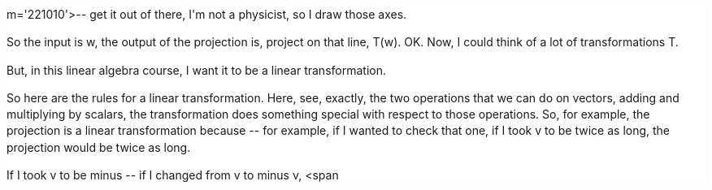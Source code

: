   m='221010'>--</span> <span m='221040'>get</span> <span m='221200'>it</span>
  <span m='221330'>out</span> <span m='221510'>of</span> <span
  m='221560'>there,</span> <span m='221810'>I'm</span> <span
  m='224520'>not</span> <span m='224770'>a</span> <span
  m='224820'>physicist,</span> <span m='225430'>so</span> <span
  m='225550'>I</span> <span m='225650'>draw</span> <span m='226050'>those</span>
  <span m='226340'>axes.</span> </p><p><span m='227290'>So</span> <span
  m='227500'>the</span> <span m='229200'>input</span> <span m='229700'>is</span>
  <span m='229880'>w,</span> <span m='230670'>the</span> <span
  m='230880'>output</span> <span m='231590'>of</span> <span
  m='231760'>the</span> <span m='231870'>projection</span> <span
  m='232610'>is,</span> <span m='233220'>project</span> <span
  m='233720'>on</span> <span m='233860'>that</span> <span
  m='234080'>line,</span> <span m='234620'>T(w).</span> <span
  m='236990'>OK.</span> <span m='237580'>Now,</span> <span m='238140'>I</span>
  <span m='238280'>could</span> <span m='238510'>think</span> <span
  m='238740'>of</span> <span m='238840'>a</span> <span m='238910'>lot</span>
  <span m='239210'>of</span> <span m='239300'>transformations</span> <span
  m='240360'>T.</span> </p><p><span m='241900'>But,</span> <span
  m='242470'>in</span> <span m='242640'>this</span> <span
  m='242880'>linear</span> <span m='243370'>algebra</span> <span
  m='243900'>course,</span> <span m='244360'>I</span> <span
  m='244530'>want</span> <span m='244810'>it</span> <span m='244920'>to</span>
  <span m='245030'>be</span> <span m='245250'>a</span> <span
  m='245320'>linear</span> <span m='245860'>transformation.</span> </p><p><span
  m='247170'>So</span> <span m='247740'>here</span> <span m='248070'>are</span>
  <span m='248120'>the</span> <span m='248260'>rules</span> <span
  m='249680'>for</span> <span m='250450'>a</span> <span m='250510'>linear</span>
  <span m='250950'>transformation.</span> <span m='254940'>Here,</span> <span
  m='255160'>see,</span> <span m='255490'>exactly,</span> <span
  m='256200'>the</span> <span m='256370'>two</span> <span
  m='256640'>operations</span> <span m='257430'>that</span> <span
  m='257550'>we</span> <span m='257690'>can</span> <span m='257870'>do</span>
  <span m='258070'>on</span> <span m='258310'>vectors,</span> <span
  m='259360'>adding</span> <span m='260410'>and</span> <span
  m='260579'>multiplying</span> <span m='261120'>by</span> <span
  m='261300'>scalars,</span> <span m='262200'>the</span> <span
  m='262450'>transformation</span> <span m='263330'>does</span> <span
  m='263600'>something</span> <span m='264060'>special</span> <span
  m='265140'>with</span> <span m='265340'>respect</span> <span
  m='265760'>to</span> <span m='265850'>those</span> <span
  m='266180'>operations.</span> <span m='267330'>So,</span> <span
  m='267990'>for</span> <span m='268220'>example,</span> <span
  m='269430'>the</span> <span m='270860'>projection</span> <span
  m='271590'>is</span> <span m='271800'>a</span> <span m='271880'>linear</span>
  <span m='272310'>transformation</span> <span m='273460'>because</span> <span
  m='274630'>--</span> <span m='275230'>for</span> <span
  m='275360'>example,</span> <span m='275900'>if</span> <span
  m='275990'>I</span> <span m='276070'>wanted</span> <span m='276400'>to</span>
  <span m='276550'>check</span> <span m='276940'>that</span> <span
  m='277250'>one,</span> <span m='278070'>if</span> <span m='278580'>I</span>
  <span m='279210'>took</span> <span m='279750'>v</span> <span
  m='280160'>to</span> <span m='280280'>be</span> <span m='280590'>twice</span>
  <span m='280980'>as</span> <span m='281140'>long,</span> <span
  m='282000'>the</span> <span m='282200'>projection</span> <span
  m='282880'>would</span> <span m='283040'>be</span> <span
  m='283220'>twice</span> <span m='283600'>as</span> <span
  m='283760'>long.</span> </p><p><span m='284540'>If</span> <span
  m='284740'>I</span> <span m='284860'>took</span> <span m='285160'>v</span>
  <span m='285550'>to</span> <span m='285670'>be</span> <span
  m='286390'>minus</span> <span m='287270'>--</span> <span m='288210'>if</span>
  <span m='288340'>I</span> <span m='288460'>changed</span> <span
  m='288830'>from</span> <span m='289040'>v</span> <span m='289300'>to</span>
  <span m='289400'>minus</span> <span m='289900'>v,</span> <span